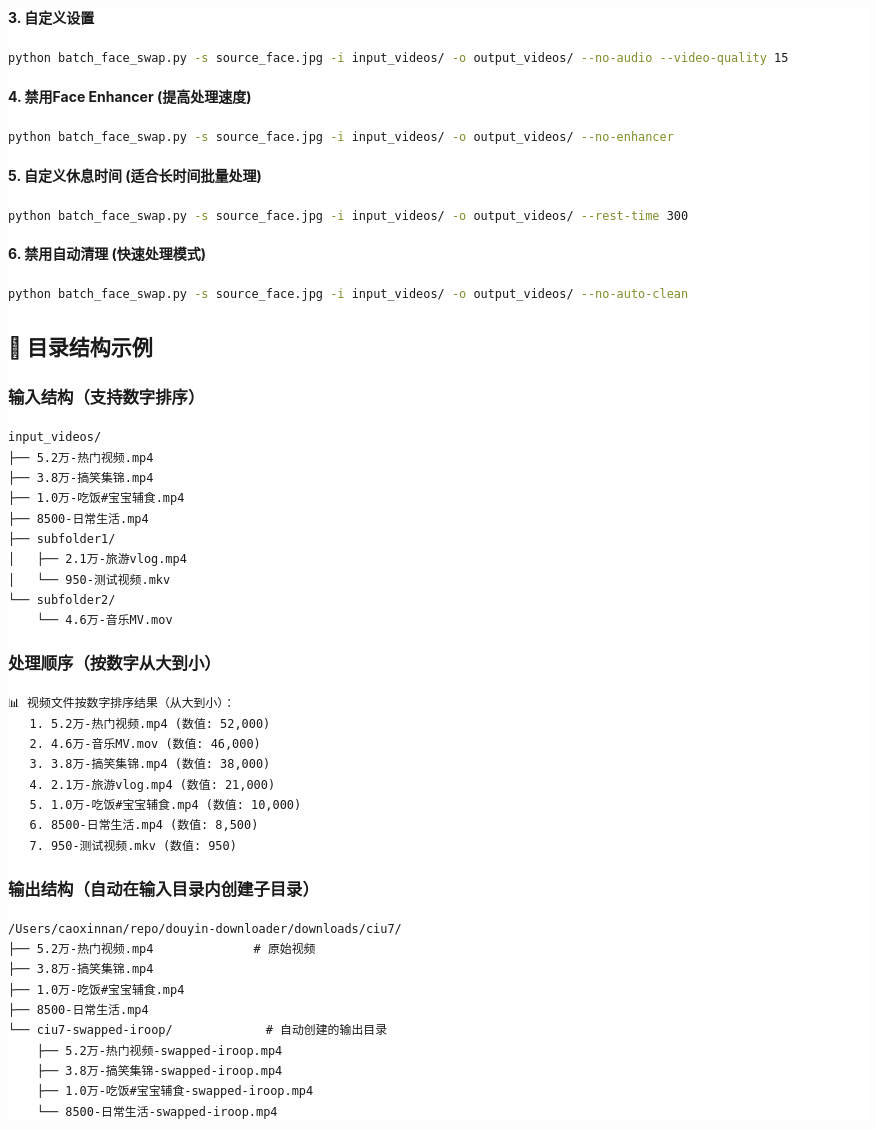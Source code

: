 #### 3. 自定义设置
```bash
python batch_face_swap.py -s source_face.jpg -i input_videos/ -o output_videos/ --no-audio --video-quality 15
```

#### 4. 禁用Face Enhancer (提高处理速度)
```bash
python batch_face_swap.py -s source_face.jpg -i input_videos/ -o output_videos/ --no-enhancer
```

#### 5. 自定义休息时间 (适合长时间批量处理)
```bash
python batch_face_swap.py -s source_face.jpg -i input_videos/ -o output_videos/ --rest-time 300
```

#### 6. 禁用自动清理 (快速处理模式)
```bash
python batch_face_swap.py -s source_face.jpg -i input_videos/ -o output_videos/ --no-auto-clean
```

## 📁 目录结构示例

### 输入结构（支持数字排序）
```
input_videos/
├── 5.2万-热门视频.mp4
├── 3.8万-搞笑集锦.mp4
├── 1.0万-吃饭#宝宝辅食.mp4
├── 8500-日常生活.mp4
├── subfolder1/
│   ├── 2.1万-旅游vlog.mp4
│   └── 950-测试视频.mkv
└── subfolder2/
    └── 4.6万-音乐MV.mov
```

### 处理顺序（按数字从大到小）
```
📊 视频文件按数字排序结果（从大到小）：
   1. 5.2万-热门视频.mp4 (数值: 52,000)
   2. 4.6万-音乐MV.mov (数值: 46,000)  
   3. 3.8万-搞笑集锦.mp4 (数值: 38,000)
   4. 2.1万-旅游vlog.mp4 (数值: 21,000)
   5. 1.0万-吃饭#宝宝辅食.mp4 (数值: 10,000)
   6. 8500-日常生活.mp4 (数值: 8,500)
   7. 950-测试视频.mkv (数值: 950)
```

### 输出结构（自动在输入目录内创建子目录）
```
/Users/caoxinnan/repo/douyin-downloader/downloads/ciu7/
├── 5.2万-热门视频.mp4              # 原始视频
├── 3.8万-搞笑集锦.mp4
├── 1.0万-吃饭#宝宝辅食.mp4
├── 8500-日常生活.mp4
└── ciu7-swapped-iroop/             # 自动创建的输出目录
    ├── 5.2万-热门视频-swapped-iroop.mp4
    ├── 3.8万-搞笑集锦-swapped-iroop.mp4
    ├── 1.0万-吃饭#宝宝辅食-swapped-iroop.mp4
    └── 8500-日常生活-swapped-iroop.mp4
```
